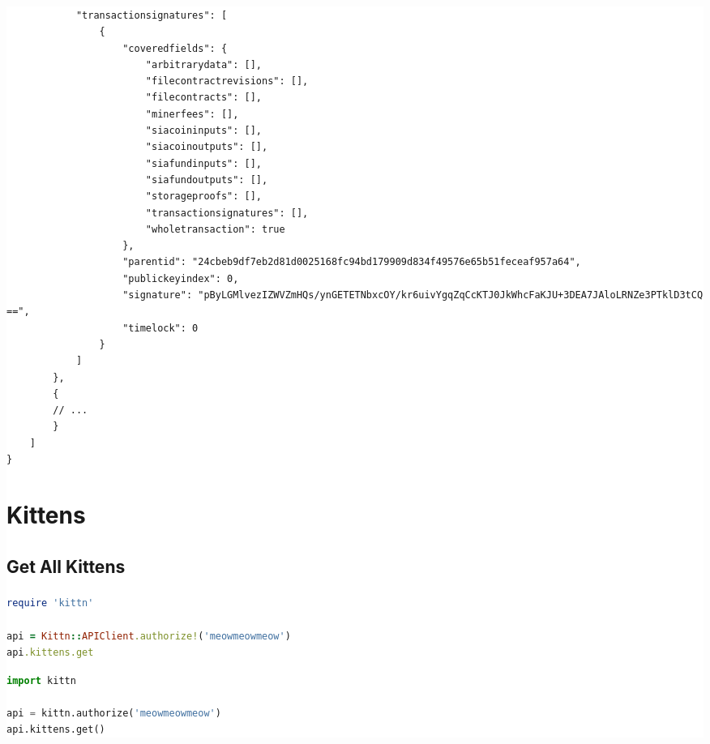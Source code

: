 ```
            "transactionsignatures": [
                {
                    "coveredfields": {
                        "arbitrarydata": [],
                        "filecontractrevisions": [],
                        "filecontracts": [],
                        "minerfees": [],
                        "siacoininputs": [],
                        "siacoinoutputs": [],
                        "siafundinputs": [],
                        "siafundoutputs": [],
                        "storageproofs": [],
                        "transactionsignatures": [],
                        "wholetransaction": true
                    },
                    "parentid": "24cbeb9df7eb2d81d0025168fc94bd179909d834f49576e65b51feceaf957a64",
                    "publickeyindex": 0,
                    "signature": "pByLGMlvezIZWVZmHQs/ynGETETNbxcOY/kr6uivYgqZqCcKTJ0JkWhcFaKJU+3DEA7JAloLRNZe3PTklD3tCQ==",
                    "timelock": 0
                }
            ]
        },
        {
	    // ...
        }
    ]
}
```











# Kittens

## Get All Kittens

```ruby
require 'kittn'

api = Kittn::APIClient.authorize!('meowmeowmeow')
api.kittens.get
```

```python
import kittn

api = kittn.authorize('meowmeowmeow')
api.kittens.get()
```
